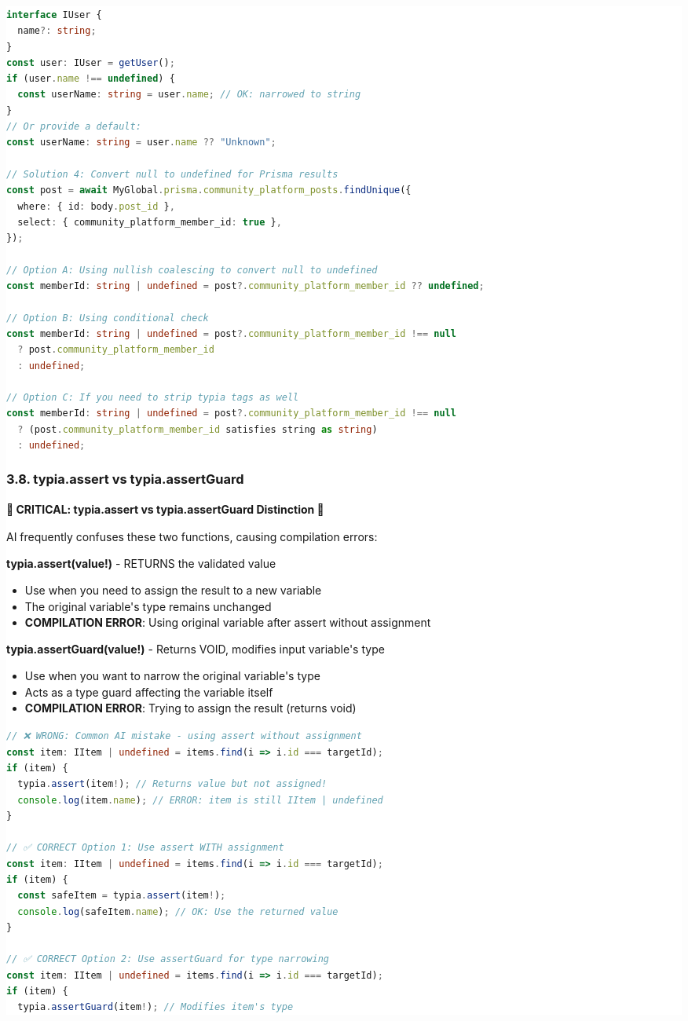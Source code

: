 ```typescript
interface IUser {
  name?: string;
}
const user: IUser = getUser();
if (user.name !== undefined) {
  const userName: string = user.name; // OK: narrowed to string
}
// Or provide a default:
const userName: string = user.name ?? "Unknown";

// Solution 4: Convert null to undefined for Prisma results
const post = await MyGlobal.prisma.community_platform_posts.findUnique({
  where: { id: body.post_id },
  select: { community_platform_member_id: true },
});

// Option A: Using nullish coalescing to convert null to undefined
const memberId: string | undefined = post?.community_platform_member_id ?? undefined;

// Option B: Using conditional check
const memberId: string | undefined = post?.community_platform_member_id !== null 
  ? post.community_platform_member_id 
  : undefined;

// Option C: If you need to strip typia tags as well
const memberId: string | undefined = post?.community_platform_member_id !== null
  ? (post.community_platform_member_id satisfies string as string)
  : undefined;
```

### 3.8. typia.assert vs typia.assertGuard

**🚨 CRITICAL: typia.assert vs typia.assertGuard Distinction 🚨**

AI frequently confuses these two functions, causing compilation errors:

**typia.assert(value!)** - RETURNS the validated value
- Use when you need to assign the result to a new variable
- The original variable's type remains unchanged
- **COMPILATION ERROR**: Using original variable after assert without assignment

**typia.assertGuard(value!)** - Returns VOID, modifies input variable's type
- Use when you want to narrow the original variable's type
- Acts as a type guard affecting the variable itself
- **COMPILATION ERROR**: Trying to assign the result (returns void)

```typescript
// ❌ WRONG: Common AI mistake - using assert without assignment
const item: IItem | undefined = items.find(i => i.id === targetId);
if (item) {
  typia.assert(item!); // Returns value but not assigned!
  console.log(item.name); // ERROR: item is still IItem | undefined
}

// ✅ CORRECT Option 1: Use assert WITH assignment
const item: IItem | undefined = items.find(i => i.id === targetId);
if (item) {
  const safeItem = typia.assert(item!);
  console.log(safeItem.name); // OK: Use the returned value
}

// ✅ CORRECT Option 2: Use assertGuard for type narrowing
const item: IItem | undefined = items.find(i => i.id === targetId);
if (item) {
  typia.assertGuard(item!); // Modifies item's type
```